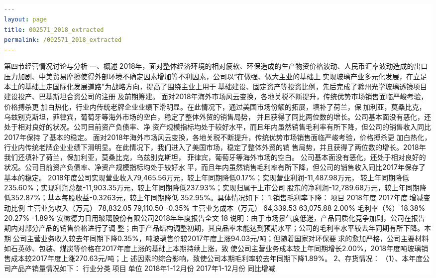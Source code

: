 ```yaml
---
layout: page
title: 002571_2018_extracted
permalink: /002571_2018_extracted
---
```


第四节经营情况讨论与分析
一、概述
2018年，面对整体经济环境的相对疲软、环保造成的生产物资价格波动、人民币汇率波动造成的出口
压力加剧、中美贸易摩擦使得外部环境不确定因素增加等不利因素，公司以“在做强、做大主业的基础上
实现玻璃产业多元化发展，在立足本土的基础上走国际化发展道路”为战略方向，提高了围绕主业上用于
基础建设、固定资产等投资比例，先后完成了滁州光学玻璃透镜项目建设投产、巴基斯坦合资公司的注册
及前期筹建。
面对2018年海外市场风云变换，各地关税不断提升，传统优势市场销售面临严峻考验，价格搏杀更
加白热化，行业内传统老牌企业业绩下滑明显。在此情况下，通过美国市场份额的拓展，填补了荷兰，保
加利亚，莫桑比克，乌兹别克斯坦，菲律宾，葡萄牙等海外市场的空白，稳定了整体外贸的销售局势，
并且获得了同比两位数的增长。公司基本面没有恶化，还处于相对良好的状况。公司目前资产负债率、净
资产规模指标均处于较好水平，而且年内虽然销售毛利率有所下降，但公司的销售收入同比2017年保持
了基本的稳定。
面对2018年海外市场风云变换，各地关税不断提升，传统优势市场销售面临严峻考验，价格搏杀更
加白热化，行业内传统老牌企业业绩下滑明显。在此情况下，我们进入了美国市场，稳定了整体外贸的销
售局势，并且获得了两位数的增长。2018年我们还填补了荷兰，保加利亚，莫桑比克，乌兹别克斯坦，
菲律宾，葡萄牙等海外市场的空白。
公司基本面没有恶化，还处于相对良好的状况。公司目前资产负债率、净资产规模指标均处于较好水
平，而且年内虽然销售毛利率有所下降，但公司的销售收入同比2017年保存了基本的稳定。
2018年度公司实现营业收入79,465.56万元，较上年同期降低0.17%；实现营业利润-11,487.98万元，
较上年同期降低235.60%；实现利润总额-11,903.35万元，较上年同期降低237.93%；实现归属于上市公司
股东的净利润-12,789.68万元，较上年同期降低352.87%；基本每股收益-0.3263元，较上年同期降低
352.95%。具体情况如下：
1.销售毛利率下降：
项目
2018年度
2017年度
增减变动比例
主营业务收入（万元）
78,832.05
79,110.50
-0.35%
主营业务成本（万元）
64,339.53
63,075.88
2.00%
毛利率（%）
18.38%
20.27%
-1.89%
安徽德力日用玻璃股份有限公司2018年年度报告全文
18
说明：由于市场景气度低迷，产品同质化竞争加剧，公司在报告期内对部分产品的销售价格进行了调
整；由于产品结构调整初期，其良品率未能达到预期水平；公司的毛利率水平较去年同期有所下降。本期
公司主营业务收入较去年同期下降0.35%，吨玻璃售价较2017年度上涨94.03元/吨；但随着国家对环保要
求的愈加严格，公司主要材料如石英砂、包装、煤炭等价格在2017年度上涨的基础上本期持续上涨，致
使公司主营业务成本较上年同期增长2.00%，2018年度吨玻璃销售成本较2017年度上涨270.63元/吨；上
述因素的综合影响，致使公司本期毛利率较去年同期下降1.89%。
2、存货情况：
（1）、本年度公司产品产销量情况如下：
行业分类
项目
单位
2018年1-12月份
2017年1-12月份
同比增减